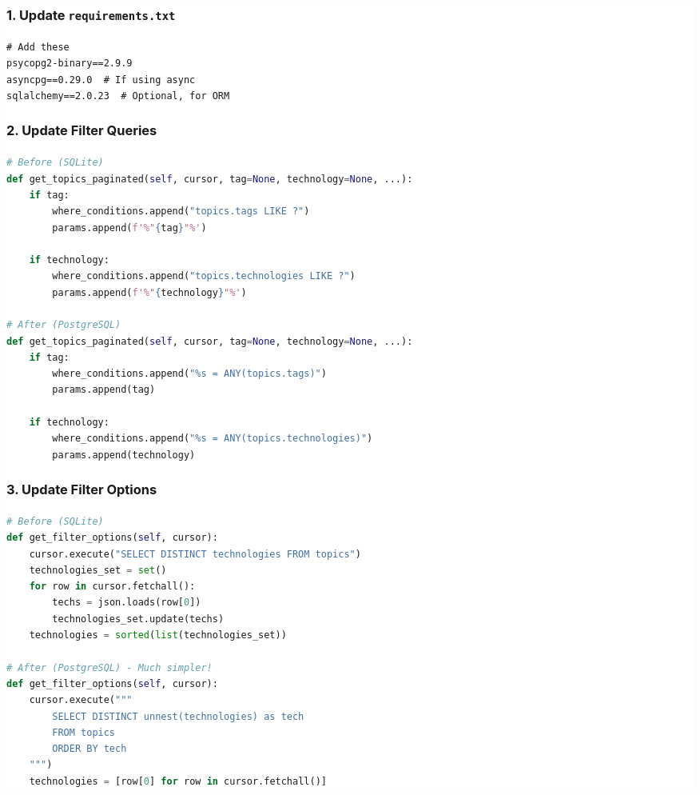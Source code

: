 ### **1. Update `requirements.txt`**

```txt
# Add these
psycopg2-binary==2.9.9
asyncpg==0.29.0  # If using async
sqlalchemy==2.0.23  # Optional, for ORM
```

### **2. Update Filter Queries**

```python
# Before (SQLite)
def get_topics_paginated(self, cursor, tag=None, technology=None, ...):
    if tag:
        where_conditions.append("topics.tags LIKE ?")
        params.append(f'%"{tag}"%')
    
    if technology:
        where_conditions.append("topics.technologies LIKE ?")
        params.append(f'%"{technology}"%')

# After (PostgreSQL)
def get_topics_paginated(self, cursor, tag=None, technology=None, ...):
    if tag:
        where_conditions.append("%s = ANY(topics.tags)")
        params.append(tag)
    
    if technology:
        where_conditions.append("%s = ANY(topics.technologies)")
        params.append(technology)
```

### **3. Update Filter Options**

```python
# Before (SQLite)
def get_filter_options(self, cursor):
    cursor.execute("SELECT DISTINCT technologies FROM topics")
    technologies_set = set()
    for row in cursor.fetchall():
        techs = json.loads(row[0])
        technologies_set.update(techs)
    technologies = sorted(list(technologies_set))

# After (PostgreSQL) - Much simpler!
def get_filter_options(self, cursor):
    cursor.execute("""
        SELECT DISTINCT unnest(technologies) as tech 
        FROM topics 
        ORDER BY tech
    """)
    technologies = [row[0] for row in cursor.fetchall()]
```
